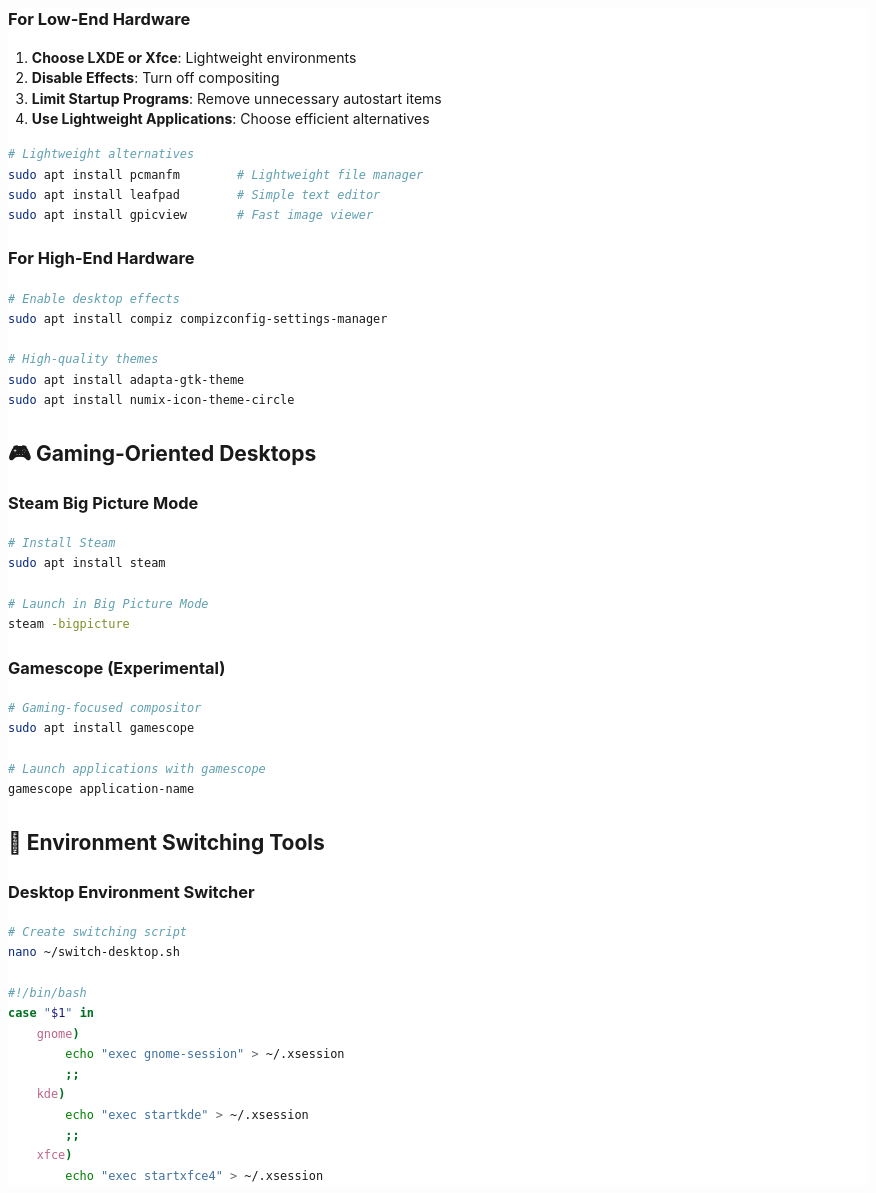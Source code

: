 ### For Low-End Hardware

1. **Choose LXDE or Xfce**: Lightweight environments
2. **Disable Effects**: Turn off compositing
3. **Limit Startup Programs**: Remove unnecessary autostart items
4. **Use Lightweight Applications**: Choose efficient alternatives

```bash
# Lightweight alternatives
sudo apt install pcmanfm        # Lightweight file manager
sudo apt install leafpad        # Simple text editor
sudo apt install gpicview       # Fast image viewer
```

### For High-End Hardware

```bash
# Enable desktop effects
sudo apt install compiz compizconfig-settings-manager

# High-quality themes
sudo apt install adapta-gtk-theme
sudo apt install numix-icon-theme-circle
```

## 🎮 Gaming-Oriented Desktops

### Steam Big Picture Mode

```bash
# Install Steam
sudo apt install steam

# Launch in Big Picture Mode
steam -bigpicture
```

### Gamescope (Experimental)

```bash
# Gaming-focused compositor
sudo apt install gamescope

# Launch applications with gamescope
gamescope application-name
```

## 🔄 Environment Switching Tools

### Desktop Environment Switcher

```bash
# Create switching script
nano ~/switch-desktop.sh

#!/bin/bash
case "$1" in
    gnome)
        echo "exec gnome-session" > ~/.xsession
        ;;
    kde)
        echo "exec startkde" > ~/.xsession
        ;;
    xfce)
        echo "exec startxfce4" > ~/.xsession
```